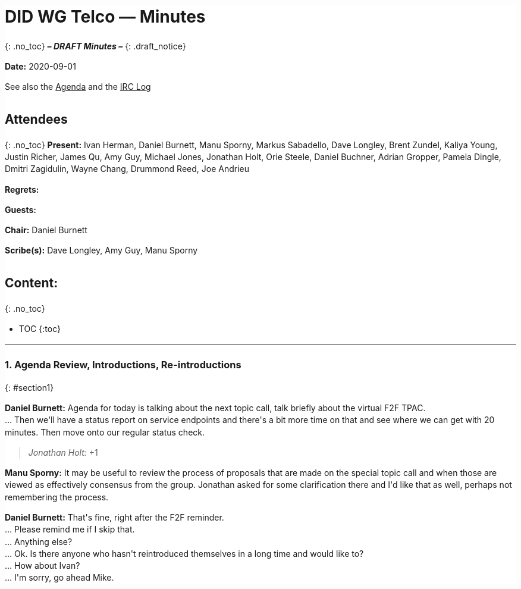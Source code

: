 
# DID WG Telco — Minutes
{: .no_toc}
***– DRAFT Minutes –***
{: .draft_notice}

**Date:** 2020-09-01

See also the [Agenda](https://lists.w3.org/Archives/Public/public-did-wg/2020Aug/0032.html) and the [IRC Log](https://www.w3.org/2020/09/01-did-irc.txt)

## Attendees
{: .no_toc}
**Present:** Ivan Herman, Daniel Burnett, Manu Sporny, Markus Sabadello, Dave Longley, Brent Zundel, Kaliya Young, Justin Richer, James Qu, Amy Guy, Michael Jones, Jonathan Holt, Orie Steele, Daniel Buchner, Adrian Gropper, Pamela Dingle, Dmitri Zagidulin, Wayne Chang, Drummond Reed, Joe Andrieu

**Regrets:** 

**Guests:** 

**Chair:** Daniel Burnett

**Scribe(s):** Dave Longley, Amy Guy, Manu Sporny

## Content:
{: .no_toc}

* TOC
{:toc}
---


### 1. Agenda Review, Introductions, Re-introductions
{: #section1}

**Daniel Burnett:** Agenda for today is talking about the next topic call, talk briefly about the virtual F2F TPAC.  
… Then we'll have a status report on service endpoints and there's a bit more time on that and see where we can get with 20 minutes. Then move onto our regular status check.  

> *Jonathan Holt:* +1

**Manu Sporny:** It may be useful to review the process of proposals that are made on the special topic call and when those are viewed as effectively consensus from the group. Jonathan asked for some clarification there and I'd like that as well, perhaps not remembering the process.  

**Daniel Burnett:** That's fine, right after the F2F reminder.  
… Please remind me if I skip that.  
… Anything else?  
… Ok. Is there anyone who hasn't reintroduced themselves in a long time and would like to?  
… How about Ivan?  
… I'm sorry, go ahead Mike.  
